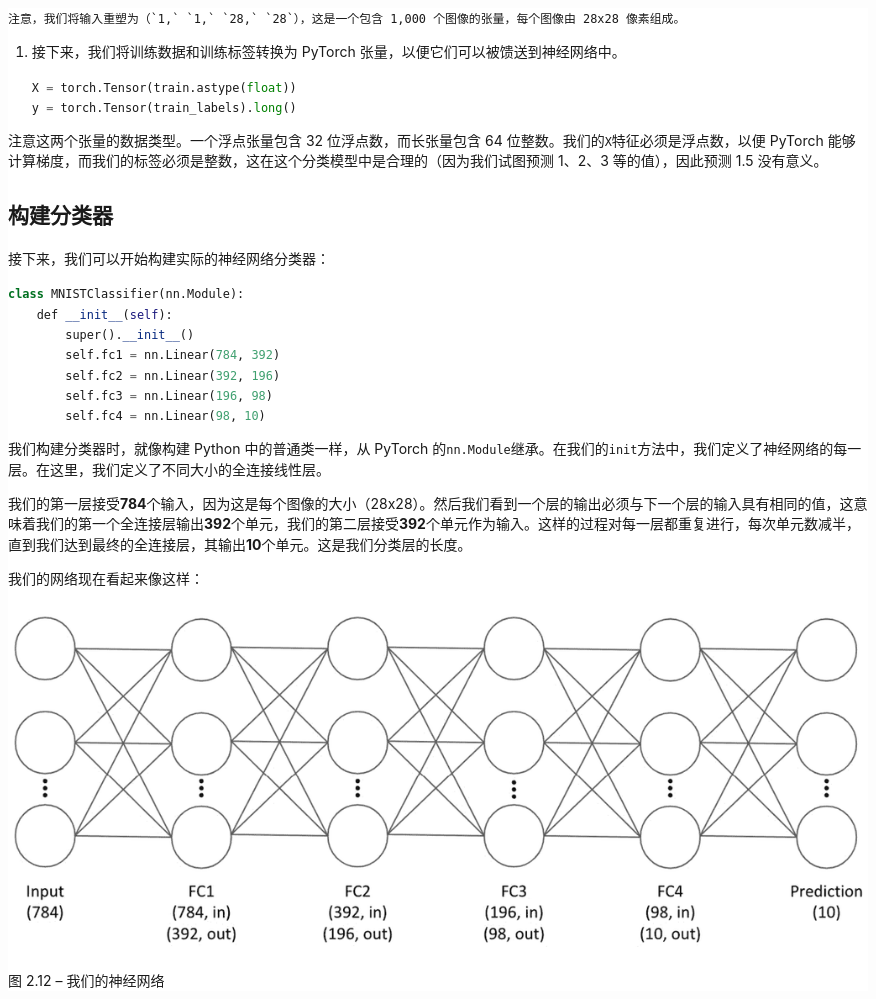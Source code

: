     注意，我们将输入重塑为（`1,` `1,` `28,` `28`），这是一个包含 1,000 个图像的张量，每个图像由 28x28 像素组成。

1.  接下来，我们将训练数据和训练标签转换为 PyTorch 张量，以便它们可以被馈送到神经网络中。

    ```py
    X = torch.Tensor(train.astype(float))
    y = torch.Tensor(train_labels).long()
    ```

注意这两个张量的数据类型。一个浮点张量包含 32 位浮点数，而长张量包含 64 位整数。我们的`X`特征必须是浮点数，以便 PyTorch 能够计算梯度，而我们的标签必须是整数，这在这个分类模型中是合理的（因为我们试图预测 1、2、3 等的值），因此预测 1.5 没有意义。

## 构建分类器

接下来，我们可以开始构建实际的神经网络分类器：

```py
class MNISTClassifier(nn.Module):
    def __init__(self):
        super().__init__()
        self.fc1 = nn.Linear(784, 392)
        self.fc2 = nn.Linear(392, 196)
        self.fc3 = nn.Linear(196, 98)
        self.fc4 = nn.Linear(98, 10)
```

我们构建分类器时，就像构建 Python 中的普通类一样，从 PyTorch 的`nn.Module`继承。在我们的`init`方法中，我们定义了神经网络的每一层。在这里，我们定义了不同大小的全连接线性层。

我们的第一层接受**784**个输入，因为这是每个图像的大小（28x28）。然后我们看到一个层的输出必须与下一个层的输入具有相同的值，这意味着我们的第一个全连接层输出**392**个单元，我们的第二层接受**392**个单元作为输入。这样的过程对每一层都重复进行，每次单元数减半，直到我们达到最终的全连接层，其输出**10**个单元。这是我们分类层的长度。

我们的网络现在看起来像这样：

![图 2.12 – 我们的神经网络](img/B12365_02_12.jpg)

图 2.12 – 我们的神经网络
